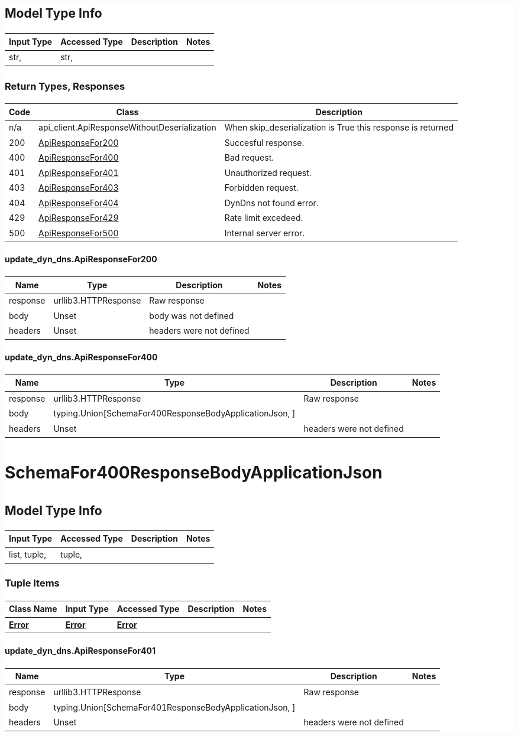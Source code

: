 ## Model Type Info
Input Type | Accessed Type | Description | Notes
------------ | ------------- | ------------- | -------------
str,  | str,  |  | 

### Return Types, Responses

Code | Class | Description
------------- | ------------- | -------------
n/a | api_client.ApiResponseWithoutDeserialization | When skip_deserialization is True this response is returned
200 | [ApiResponseFor200](#update_dyn_dns.ApiResponseFor200) | Succesful response.
400 | [ApiResponseFor400](#update_dyn_dns.ApiResponseFor400) | Bad request.
401 | [ApiResponseFor401](#update_dyn_dns.ApiResponseFor401) | Unauthorized request.
403 | [ApiResponseFor403](#update_dyn_dns.ApiResponseFor403) | Forbidden request.
404 | [ApiResponseFor404](#update_dyn_dns.ApiResponseFor404) | DynDns not found error.
429 | [ApiResponseFor429](#update_dyn_dns.ApiResponseFor429) | Rate limit excedeed.
500 | [ApiResponseFor500](#update_dyn_dns.ApiResponseFor500) | Internal server error.

#### update_dyn_dns.ApiResponseFor200
Name | Type | Description  | Notes
------------- | ------------- | ------------- | -------------
response | urllib3.HTTPResponse | Raw response |
body | Unset | body was not defined |
headers | Unset | headers were not defined |

#### update_dyn_dns.ApiResponseFor400
Name | Type | Description  | Notes
------------- | ------------- | ------------- | -------------
response | urllib3.HTTPResponse | Raw response |
body | typing.Union[SchemaFor400ResponseBodyApplicationJson, ] |  |
headers | Unset | headers were not defined |

# SchemaFor400ResponseBodyApplicationJson

## Model Type Info
Input Type | Accessed Type | Description | Notes
------------ | ------------- | ------------- | -------------
list, tuple,  | tuple,  |  | 

### Tuple Items
Class Name | Input Type | Accessed Type | Description | Notes
------------- | ------------- | ------------- | ------------- | -------------
[**Error**]({{complexTypePrefix}}Error.md) | [**Error**]({{complexTypePrefix}}Error.md) | [**Error**]({{complexTypePrefix}}Error.md) |  | 

#### update_dyn_dns.ApiResponseFor401
Name | Type | Description  | Notes
------------- | ------------- | ------------- | -------------
response | urllib3.HTTPResponse | Raw response |
body | typing.Union[SchemaFor401ResponseBodyApplicationJson, ] |  |
headers | Unset | headers were not defined |
